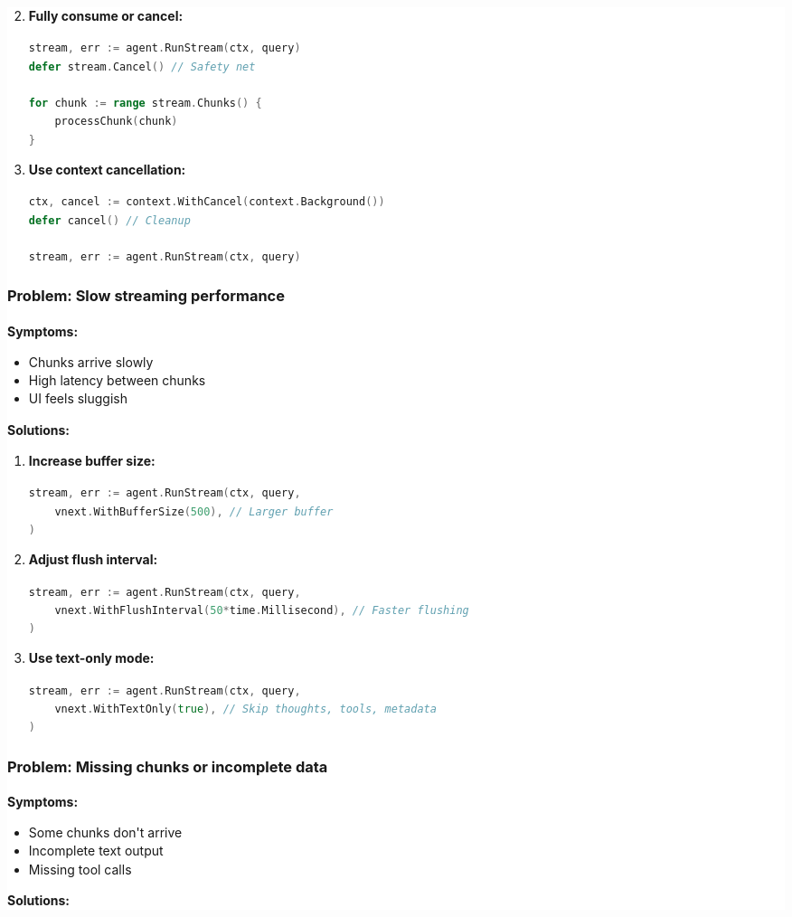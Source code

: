 2. **Fully consume or cancel:**
   ```go
   stream, err := agent.RunStream(ctx, query)
   defer stream.Cancel() // Safety net
   
   for chunk := range stream.Chunks() {
       processChunk(chunk)
   }
   ```

3. **Use context cancellation:**
   ```go
   ctx, cancel := context.WithCancel(context.Background())
   defer cancel() // Cleanup
   
   stream, err := agent.RunStream(ctx, query)
   ```

### Problem: Slow streaming performance

**Symptoms:**
- Chunks arrive slowly
- High latency between chunks
- UI feels sluggish

**Solutions:**

1. **Increase buffer size:**
   ```go
   stream, err := agent.RunStream(ctx, query,
       vnext.WithBufferSize(500), // Larger buffer
   )
   ```

2. **Adjust flush interval:**
   ```go
   stream, err := agent.RunStream(ctx, query,
       vnext.WithFlushInterval(50*time.Millisecond), // Faster flushing
   )
   ```

3. **Use text-only mode:**
   ```go
   stream, err := agent.RunStream(ctx, query,
       vnext.WithTextOnly(true), // Skip thoughts, tools, metadata
   )
   ```

### Problem: Missing chunks or incomplete data

**Symptoms:**
- Some chunks don't arrive
- Incomplete text output
- Missing tool calls

**Solutions:**
